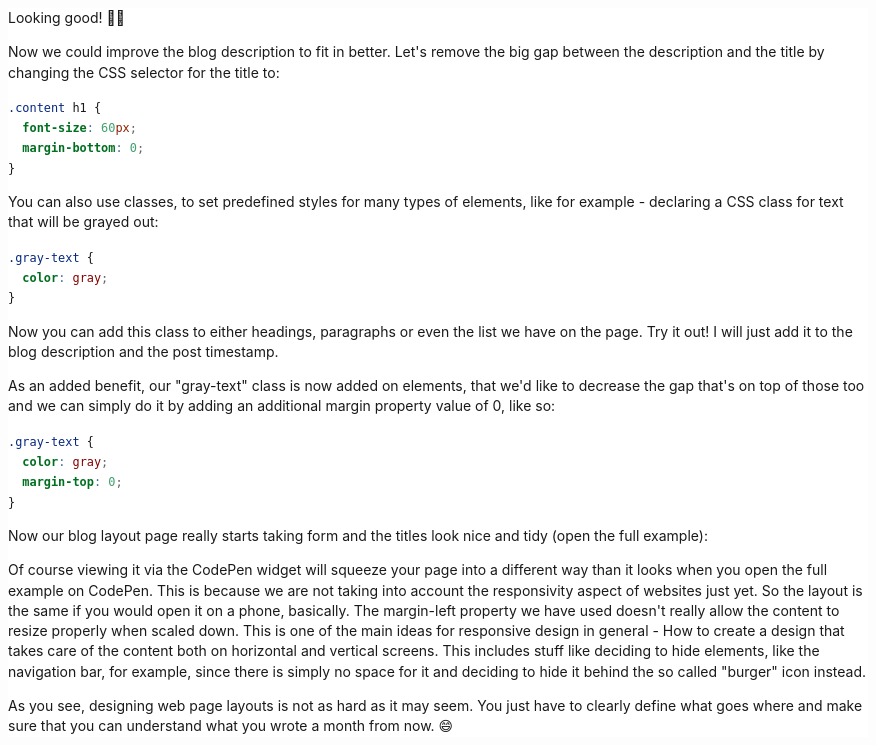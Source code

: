 <iframe width="100%" height="300" src="//jsfiddle.net/itshazy/4q6Lo2pz/embedded/html,css,result/dark/" allowfullscreen="allowfullscreen" allowpaymentrequest frameborder="0"></iframe>

Looking good! 👍🏼

Now we could improve the blog description to fit in better. Let's remove the big gap between the description and the title by changing the CSS selector for the title to:

```css
.content h1 {
  font-size: 60px;
  margin-bottom: 0;
}
```

You can also use classes, to set predefined styles for many types of elements, like for example - declaring a CSS class for text that will be grayed out:

```css
.gray-text {
  color: gray;
}
```

Now you can add this class to either headings, paragraphs or even the list we have on the page. Try it out! I will just add it to the blog description and the post timestamp.

As an added benefit, our "gray-text" class is now added on elements, that we'd like to decrease the gap that's on top of those too and we can simply do it by adding an additional margin property value of 0, like so:

```css
.gray-text {
  color: gray;
  margin-top: 0;
}
```

Now our blog layout page really starts taking form and the titles look nice and tidy (open the full example):

<iframe width="100%" height="778" src="//jsfiddle.net/itshazy/L6hqu2pm/embedded/html,css,result/dark/" allowfullscreen="allowfullscreen" allowpaymentrequest frameborder="0"></iframe>

Of course viewing it via the CodePen widget will squeeze your page into a different way than it looks when you open the full example on CodePen. This is because we are not taking into account the responsivity aspect of websites just yet. So the layout is the same if you would open it on a phone, basically. The margin-left property we have used doesn't really allow the content to resize properly when scaled down. This is one of the main ideas for responsive design in general - How to create a design that takes care of the content both on horizontal and vertical screens. This includes stuff like deciding to hide elements, like the navigation bar, for example, since there is simply no space for it and deciding to hide it behind the so called "burger" icon instead. 

As you see, designing web page layouts is not as hard as it may seem. You just have to clearly define what goes where and make sure that you can understand what you wrote a month from now. 😄 
